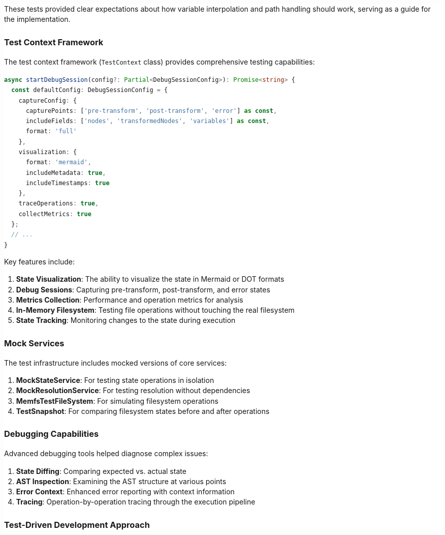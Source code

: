 These tests provided clear expectations about how variable interpolation and path handling should work, serving as a guide for the implementation.

### Test Context Framework

The test context framework (`TestContext` class) provides comprehensive testing capabilities:

```typescript
async startDebugSession(config?: Partial<DebugSessionConfig>): Promise<string> {
  const defaultConfig: DebugSessionConfig = {
    captureConfig: {
      capturePoints: ['pre-transform', 'post-transform', 'error'] as const,
      includeFields: ['nodes', 'transformedNodes', 'variables'] as const,
      format: 'full'
    },
    visualization: {
      format: 'mermaid',
      includeMetadata: true,
      includeTimestamps: true
    },
    traceOperations: true,
    collectMetrics: true
  };
  // ...
}
```

Key features include:

1. **State Visualization**: The ability to visualize the state in Mermaid or DOT formats
2. **Debug Sessions**: Capturing pre-transform, post-transform, and error states
3. **Metrics Collection**: Performance and operation metrics for analysis
4. **In-Memory Filesystem**: Testing file operations without touching the real filesystem
5. **State Tracking**: Monitoring changes to the state during execution

### Mock Services

The test infrastructure includes mocked versions of core services:

1. **MockStateService**: For testing state operations in isolation
2. **MockResolutionService**: For testing resolution without dependencies
3. **MemfsTestFileSystem**: For simulating filesystem operations
4. **TestSnapshot**: For comparing filesystem states before and after operations

### Debugging Capabilities

Advanced debugging tools helped diagnose complex issues:

1. **State Diffing**: Comparing expected vs. actual state
2. **AST Inspection**: Examining the AST structure at various points
3. **Error Context**: Enhanced error reporting with context information
4. **Tracing**: Operation-by-operation tracing through the execution pipeline

### Test-Driven Development Approach
